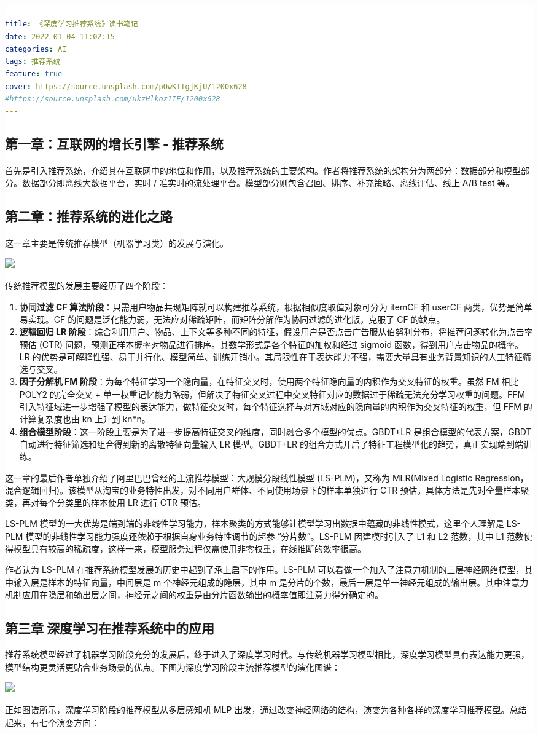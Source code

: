 ```yaml
---
title: 《深度学习推荐系统》读书笔记
date: 2022-01-04 11:02:15
categories: AI
tags: 推荐系统
feature: true
cover: https://source.unsplash.com/pOwKTIgjKjU/1200x628
#https://source.unsplash.com/ukzHlkoz1IE/1200x628
---
```


## 第一章：互联网的增长引擎 - 推荐系统

首先是引入推荐系统，介绍其在互联网中的地位和作用，以及推荐系统的主要架构。作者将推荐系统的架构分为两部分：数据部分和模型部分。数据部分即离线大数据平台，实时 / 准实时的流处理平台。模型部分则包含召回、排序、补充策略、离线评估、线上 A/B test 等。

第二章：推荐系统的进化之路
-------------

这一章主要是传统推荐模型（机器学习类）的发展与演化。

![](https://pic3.zhimg.com/v2-3018cb8019e5dba2b2592fd244d6c916_r.jpg)

传统推荐模型的发展主要经历了四个阶段：

1.  **协同过滤 CF 算法阶段**：只需用户物品共现矩阵就可以构建推荐系统，根据相似度取值对象可分为 itemCF 和 userCF 两类，优势是简单易实现。CF 的问题是泛化能力弱，无法应对稀疏矩阵，而矩阵分解作为协同过滤的进化版，克服了 CF 的缺点。
2.  **逻辑回归 LR 阶段**：综合利用用户、物品、上下文等多种不同的特征，假设用户是否点击广告服从伯努利分布，将推荐问题转化为点击率预估 (CTR) 问题，预测正样本概率对物品进行排序。其数学形式是各个特征的加权和经过 sigmoid 函数，得到用户点击物品的概率。LR 的优势是可解释性强、易于并行化、模型简单、训练开销小。其局限性在于表达能力不强，需要大量具有业务背景知识的人工特征筛选与交叉。
3.  **因子分解机 FM 阶段**：为每个特征学习一个隐向量，在特征交叉时，使用两个特征隐向量的内积作为交叉特征的权重。虽然 FM 相比 POLY2 的完全交叉 + 单一权重记忆能力略弱，但解决了特征交叉过程中交叉特征对应的数据过于稀疏无法充分学习权重的问题。FFM 引入特征域进一步增强了模型的表达能力，做特征交叉时，每个特征选择与对方域对应的隐向量的内积作为交叉特征的权重，但 FFM 的计算复杂度也由 kn 上升到 kn*n。
4.  **组合模型阶段**：这一阶段主要是为了进一步提高特征交叉的维度，同时融合多个模型的优点。GBDT+LR 是组合模型的代表方案，GBDT 自动进行特征筛选和组合得到新的离散特征向量输入 LR 模型。GBDT+LR 的组合方式开启了特征工程模型化的趋势，真正实现端到端训练。

这一章的最后作者单独介绍了阿里巴巴曾经的主流推荐模型：大规模分段线性模型 (LS-PLM)，又称为 MLR(Mixed Logistic Regression，混合逻辑回归)。该模型从淘宝的业务特性出发，对不同用户群体、不同使用场景下的样本单独进行 CTR 预估。具体方法是先对全量样本聚类，再对每个分类里的样本使用 LR 进行 CTR 预估。

LS-PLM 模型的一大优势是端到端的非线性学习能力，样本聚类的方式能够让模型学习出数据中蕴藏的非线性模式，这里个人理解是 LS-PLM 模型的非线性学习能力强度还依赖于根据自身业务特性调节的超参 “分片数”。LS-PLM 因建模时引入了 L1 和 L2 范数，其中 L1 范数使得模型具有较高的稀疏度，这样一来，模型服务过程仅需使用非零权重，在线推断的效率很高。

作者认为 LS-PLM 在推荐系统模型发展的历史中起到了承上启下的作用。LS-PLM 可以看做一个加入了注意力机制的三层神经网络模型，其中输入层是样本的特征向量，中间层是 m 个神经元组成的隐层，其中 m 是分片的个数，最后一层是单一神经元组成的输出层。其中注意力机制应用在隐层和输出层之间，神经元之间的权重是由分片函数输出的概率值即注意力得分确定的。

第三章 深度学习在推荐系统中的应用
-----------------

推荐系统模型经过了机器学习阶段充分的发展后，终于进入了深度学习时代。与传统机器学习模型相比，深度学习模型具有表达能力更强，模型结构更灵活更贴合业务场景的优点。下图为深度学习阶段主流推荐模型的演化图谱：

![](https://pic2.zhimg.com/v2-5605c7f185be9e4fe3090cd74fd020d5_r.jpg)

正如图谱所示，深度学习阶段的推荐模型从多层感知机 MLP 出发，通过改变神经网络的结构，演变为各种各样的深度学习推荐模型。总结起来，有七个演变方向：
